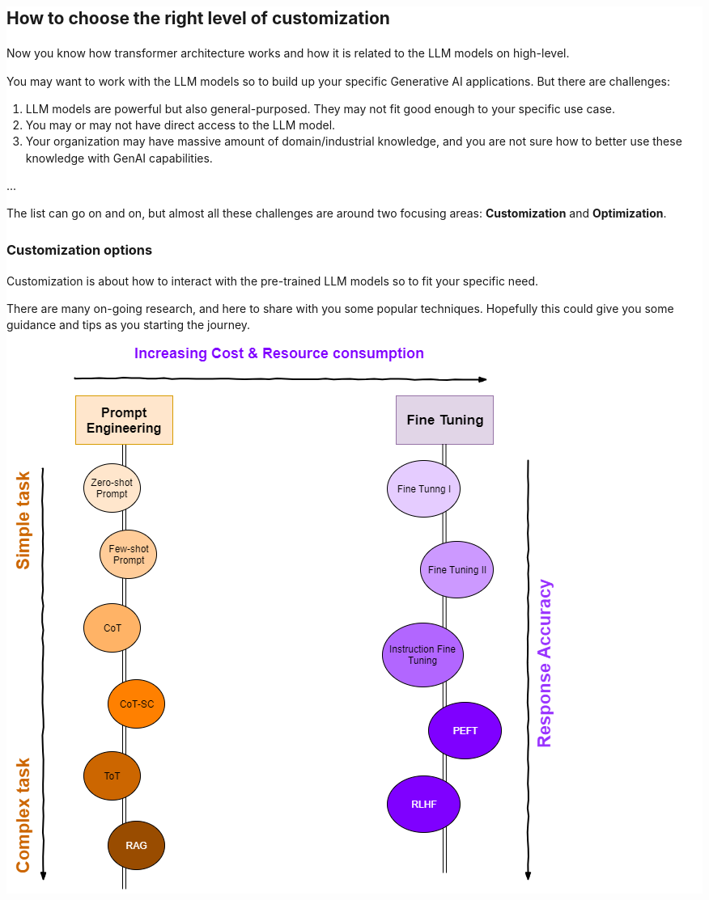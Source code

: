 
## How to choose the right level of customization

Now you know how transformer architecture works and how it is related to the LLM models on high-level.

You may want to work with the LLM models so to build up your specific Generative AI applications. But there are challenges:
1. LLM models are powerful but also general-purposed. They may not fit good enough to your specific use case.
2. You may or may not have direct access to the LLM model.
3. Your organization may have massive amount of domain/industrial knowledge, and you are not sure how to better use these knowledge with GenAI capabilities.

...

The list can go on and on, but almost all these challenges are around two focusing areas: **Customization** and **Optimization**.

### Customization options

Customization is about how to interact with the pre-trained LLM models so to fit your specific need.

There are many on-going research, and here to share with you some popular techniques. Hopefully this could give you some guidance and tips as you starting the journey.

![customization options](images/GenAI_Customization.png)
